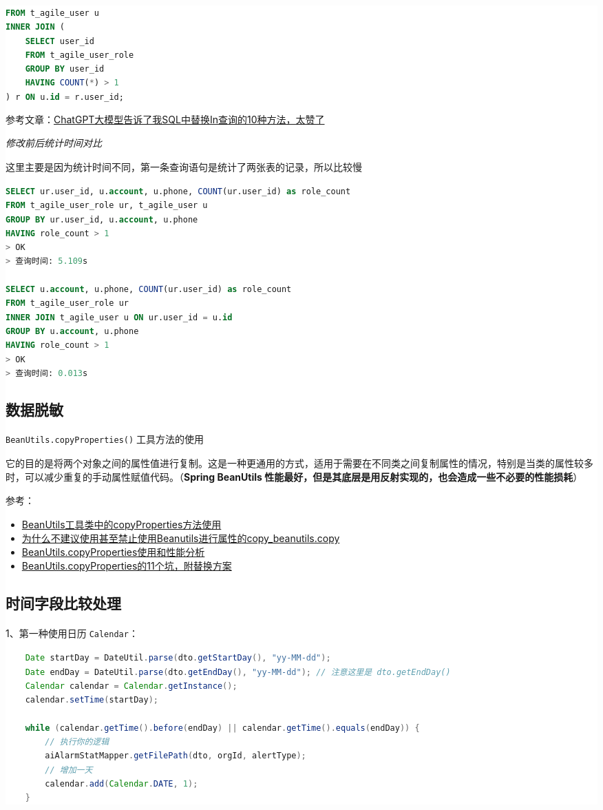 ```sql
FROM t_agile_user u
INNER JOIN (
    SELECT user_id
    FROM t_agile_user_role
    GROUP BY user_id
    HAVING COUNT(*) > 1
) r ON u.id = r.user_id;
```

参考文章：[ChatGPT大模型告诉了我SQL中替换In查询的10种方法，太赞了](https://juejin.cn/post/7266452476378136628#heading-2)

*修改前后统计时间对比*

这里主要是因为统计时间不同，第一条查询语句是统计了两张表的记录，所以比较慢

```sql
SELECT ur.user_id, u.account, u.phone, COUNT(ur.user_id) as role_count  
FROM t_agile_user_role ur, t_agile_user u
GROUP BY ur.user_id, u.account, u.phone
HAVING role_count > 1
> OK
> 查询时间: 5.109s

SELECT u.account, u.phone, COUNT(ur.user_id) as role_count  
FROM t_agile_user_role ur
INNER JOIN t_agile_user u ON ur.user_id = u.id
GROUP BY u.account, u.phone
HAVING role_count > 1
> OK
> 查询时间: 0.013s
```

## 数据脱敏

`BeanUtils.copyProperties()` 工具方法的使用

它的目的是将两个对象之间的属性值进行复制。这是一种更通用的方式，适用于需要在不同类之间复制属性的情况，特别是当类的属性较多时，可以减少重复的手动属性赋值代码。（**Spring BeanUtils 性能最好，但是其底层是用反射实现的，也会造成一些不必要的性能损耗**）

参考：

- [BeanUtils工具类中的copyProperties方法使用](https://blog.csdn.net/qgnczmnmn/article/details/109384632)
- [为什么不建议使用甚至禁止使用Beanutils进行属性的copy_beanutils.copy](https://blog.csdn.net/qq_27753441/article/details/116659975)
- [BeanUtils.copyProperties使用和性能分析](https://juejin.cn/post/6974303935972507656)
- [BeanUtils.copyProperties的11个坑，附替换方案](https://juejin.cn/post/7238200443582939193)

## 时间字段比较处理

1、第一种使用日历 `Calendar`：

```java
    Date startDay = DateUtil.parse(dto.getStartDay(), "yy-MM-dd");
    Date endDay = DateUtil.parse(dto.getEndDay(), "yy-MM-dd"); // 注意这里是 dto.getEndDay()
    Calendar calendar = Calendar.getInstance();
    calendar.setTime(startDay);
    
    while (calendar.getTime().before(endDay) || calendar.getTime().equals(endDay)) {
        // 执行你的逻辑
        aiAlarmStatMapper.getFilePath(dto, orgId, alertType);
        // 增加一天
        calendar.add(Calendar.DATE, 1); 
    }
```
